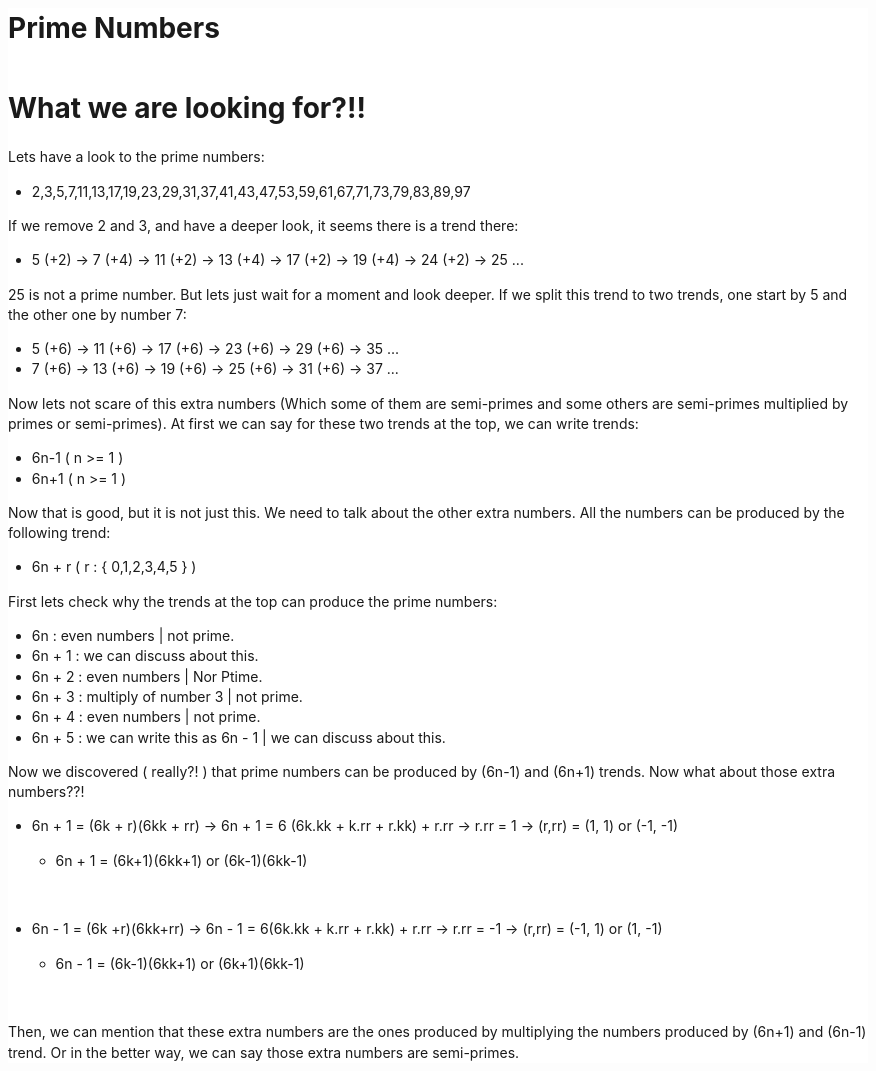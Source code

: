 # Prime Numbers

# What we are looking for?!!

Lets have a look to the prime numbers:

- 2,3,5,7,11,13,17,19,23,29,31,37,41,43,47,53,59,61,67,71,73,79,83,89,97

If we remove 2 and 3, and have a deeper look, it seems there is a trend there:

- 5 (+2) -> 7 (+4) -> 11 (+2) -> 13 (+4) -> 17 (+2) -> 19 (+4) -> 24 (+2) -> 25 ...

25 is not a prime number. But lets just wait for a moment and look deeper. If we split this trend to two trends, one start by 5 and the other one by number 7:

- 5 (+6) -> 11 (+6) -> 17 (+6) -> 23 (+6) -> 29 (+6) -> 35 ...
- 7 (+6) -> 13 (+6) -> 19 (+6) -> 25 (+6) -> 31 (+6) -> 37 ...

Now lets not scare of this extra numbers (Which some of them are semi-primes and some others are semi-primes multiplied by primes or semi-primes). At first we can say for these two trends at the top, we can write trends:

- 6n-1 ( n >= 1 )
- 6n+1 ( n >= 1 )

Now that is good, but it is not just this. We need to talk about the other extra numbers. All the numbers can be produced by the following trend:

- 6n + r ( r : { 0,1,2,3,4,5 } )

First lets check why the trends at the top can produce the prime numbers:

- 6n : even numbers | not prime.
- 6n + 1 : we can discuss about this.
- 6n + 2 : even numbers | Nor Ptime.
- 6n + 3 : multiply of number 3 | not prime.
- 6n + 4 : even numbers | not prime.
- 6n + 5 : we can write this as 6n - 1 | we can discuss about this.

Now we discovered ( really?! ) that prime numbers can be produced by (6n-1) and (6n+1) trends. Now what about those extra numbers??!

- 6n + 1 = (6k + r)(6kk + rr) -> 6n + 1 = 6 (6k.kk + k.rr + r.kk) + r.rr ->
  r.rr = 1 -> (r,rr) = (1, 1) or (-1, -1)

  - 6n + 1 = (6k+1)(6kk+1) or (6k-1)(6kk-1)

<br>

- 6n - 1 = (6k +r)(6kk+rr) -> 6n - 1 = 6(6k.kk + k.rr + r.kk) + r.rr ->
  r.rr = -1 -> (r,rr) = (-1, 1) or (1, -1)

  - 6n - 1 = (6k-1)(6kk+1) or (6k+1)(6kk-1)

<br>

Then, we can mention that these extra numbers are the ones produced by multiplying the numbers produced by (6n+1) and (6n-1) trend. Or in the better way, we can say those extra numbers are semi-primes.

